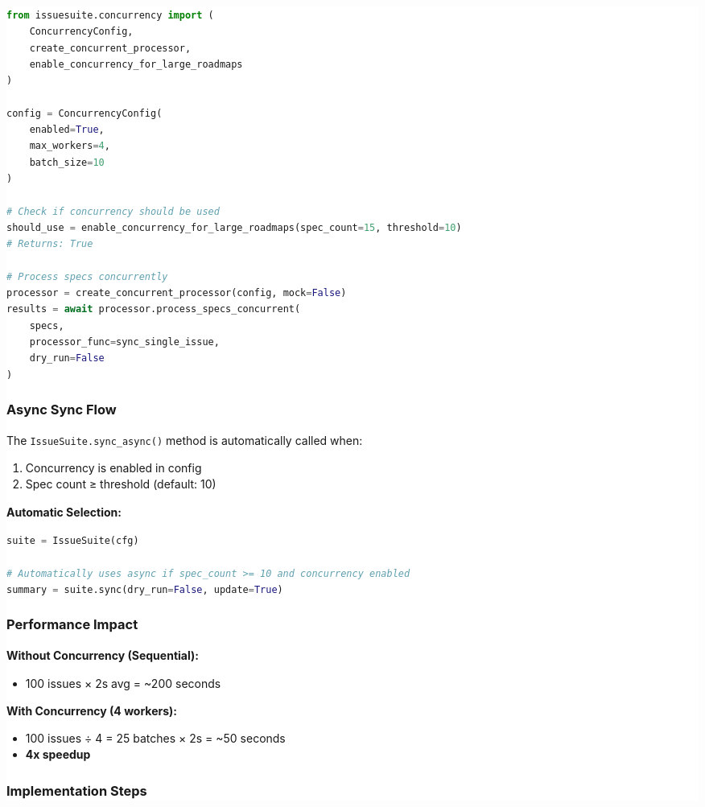 ```python
from issuesuite.concurrency import (
    ConcurrencyConfig,
    create_concurrent_processor,
    enable_concurrency_for_large_roadmaps
)

config = ConcurrencyConfig(
    enabled=True,
    max_workers=4,
    batch_size=10
)

# Check if concurrency should be used
should_use = enable_concurrency_for_large_roadmaps(spec_count=15, threshold=10)
# Returns: True

# Process specs concurrently
processor = create_concurrent_processor(config, mock=False)
results = await processor.process_specs_concurrent(
    specs,
    processor_func=sync_single_issue,
    dry_run=False
)
```

### Async Sync Flow

The `IssueSuite.sync_async()` method is automatically called when:

1. Concurrency is enabled in config
2. Spec count ≥ threshold (default: 10)

**Automatic Selection:**

```python
suite = IssueSuite(cfg)

# Automatically uses async if spec_count >= 10 and concurrency enabled
summary = suite.sync(dry_run=False, update=True)
```

### Performance Impact

**Without Concurrency (Sequential):**

- 100 issues × 2s avg = ~200 seconds

**With Concurrency (4 workers):**

- 100 issues ÷ 4 = 25 batches × 2s = ~50 seconds
- **4x speedup**

### Implementation Steps
